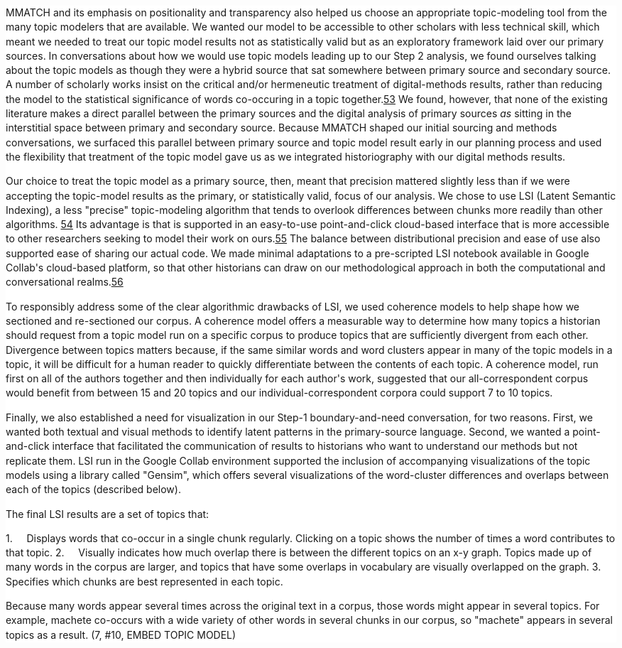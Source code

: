 MMATCH and its emphasis on positionality and transparency also helped us choose an appropriate topic-modeling tool from the many topic modelers that are available. We wanted our model to be accessible to other scholars with less technical skill, which meant we needed to treat our topic model results not as statistically valid but as an exploratory framework laid over our primary sources. In conversations about how we would use topic models leading up to our Step 2 analysis, we found ourselves talking about the topic models as though they were a hybrid source that sat somewhere between primary source and secondary source. A number of scholarly works insist on the critical and/or hermeneutic treatment of digital-methods results, rather than reducing the model to the statistical significance of words co-occuring in a topic together.[53](#_ftn53) We found, however, that none of the existing literature makes a direct parallel between the primary sources and the digital analysis of primary sources _as_ sitting in the interstitial space between primary and secondary source. Because MMATCH shaped our initial sourcing and methods conversations, we surfaced this parallel between primary source and topic model result early in our planning process and used the flexibility that treatment of the topic model gave us as we integrated historiography with our digital methods results.

Our choice to treat the topic model as a primary source, then, meant that precision mattered slightly less than if we were accepting the topic-model results as the primary, or statistically valid, focus of our analysis. We chose to use LSI (Latent Semantic Indexing), a less "precise" topic-modeling algorithm that tends to overlook differences between chunks more readily than other algorithms. [54](#_ftn54) Its advantage is that is supported in an easy-to-use point-and-click cloud-based interface that is more accessible to other researchers seeking to model their work on ours.[55](#_ftn55) The balance between distributional precision and ease of use also supported ease of sharing our actual code. We made minimal adaptations to a pre-scripted LSI notebook available in Google Collab's cloud-based platform, so that other historians can draw on our methodological approach in both the computational and conversational realms.[56](#_ftn56)

To responsibly address some of the clear algorithmic drawbacks of LSI, we used coherence models to help shape how we sectioned and re-sectioned our corpus. A coherence model offers a measurable way to determine how many topics a historian should request from a topic model run on a specific corpus to produce topics that are sufficiently divergent from each other. Divergence between topics matters because, if the same similar words and word clusters appear in many of the topic models in a topic, it will be difficult for a human reader to quickly differentiate between the contents of each topic. A coherence model, run first on all of the authors together and then individually for each author's work, suggested that our all-correspondent corpus would benefit from between 15 and 20 topics and our individual-correspondent corpora could support 7 to 10 topics.

Finally, we also established a need for visualization in our Step-1 boundary-and-need conversation, for two reasons. First, we wanted both textual and visual methods to identify latent patterns in the primary-source language. Second, we wanted a point-and-click interface that facilitated the communication of results to historians who want to understand our methods but not replicate them. LSI run in the Google Collab environment supported the inclusion of accompanying visualizations of the topic models using a library called "Gensim", which offers several visualizations of the word-cluster differences and overlaps between each of the topics (described below).

The final LSI results are a set of topics that:

1.     Displays words that co-occur in a single chunk regularly. Clicking on a topic shows the number of times a word contributes to that topic.
2.     Visually indicates how much overlap there is between the different topics on an x-y graph. Topics made up of many words in the corpus are larger, and topics that have some overlaps in vocabulary are visually overlapped on the graph.
3.     Specifies which chunks are best represented in each topic.

Because many words appear several times across the original text in a corpus, those words might appear in several topics. For example, machete co-occurs with a wide variety of other words in several chunks in our corpus, so "machete" appears in several topics as a result. (7, #10, EMBED TOPIC MODEL)
